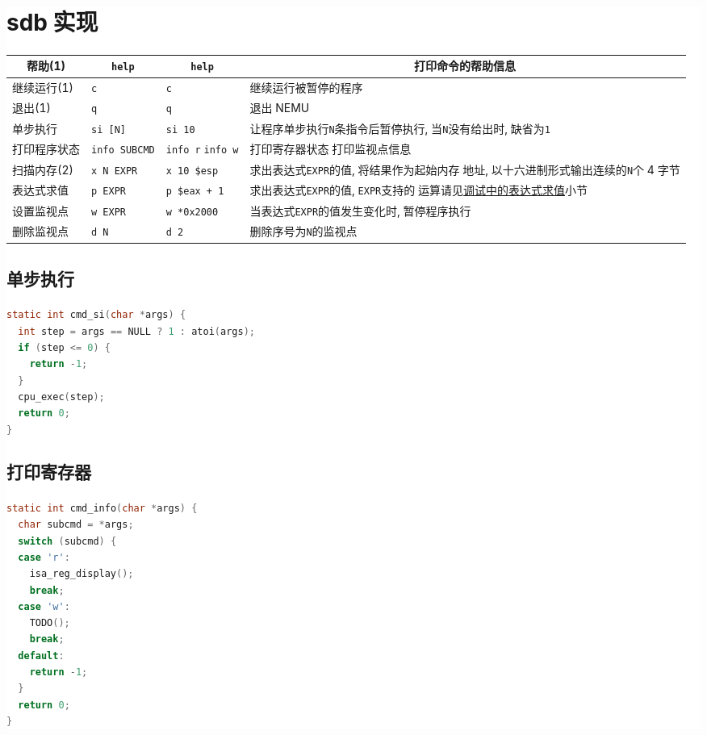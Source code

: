 # sdb 实现

| 帮助(1)      | `help`        | `help`            | 打印命令的帮助信息                                                                                                                  |
| ------------ | ------------- | ----------------- | ----------------------------------------------------------------------------------------------------------------------------------- |
| 继续运行(1)  | `c`           | `c`               | 继续运行被暂停的程序                                                                                                                |
| 退出(1)      | `q`           | `q`               | 退出 NEMU                                                                                                                           |
| 单步执行     | `si [N]`      | `si 10`           | 让程序单步执行`N`条指令后暂停执行, 当`N`没有给出时, 缺省为`1`                                                                       |
| 打印程序状态 | `info SUBCMD` | `info r` `info w` | 打印寄存器状态 打印监视点信息                                                                                                       |
| 扫描内存(2)  | `x N EXPR`    | `x 10 $esp`       | 求出表达式`EXPR`的值, 将结果作为起始内存 地址, 以十六进制形式输出连续的`N`个 4 字节                                                 |
| 表达式求值   | `p EXPR`      | `p $eax + 1`      | 求出表达式`EXPR`的值, `EXPR`支持的 运算请见[调试中的表达式求值](https://nju-projectn.github.io/ics-pa-gitbook/ics2022/1.6.html)小节 |
| 设置监视点   | `w EXPR`      | `w *0x2000`       | 当表达式`EXPR`的值发生变化时, 暂停程序执行                                                                                          |
| 删除监视点   | `d N`         | `d 2`             | 删除序号为`N`的监视点                                                                                                               |

## 单步执行

```c
static int cmd_si(char *args) {
  int step = args == NULL ? 1 : atoi(args);
  if (step <= 0) {
    return -1;
  }
  cpu_exec(step);
  return 0;
}
```

## 打印寄存器

```c
static int cmd_info(char *args) {
  char subcmd = *args;
  switch (subcmd) {
  case 'r':
    isa_reg_display();
    break;
  case 'w':
    TODO();
    break;
  default:
    return -1;
  }
  return 0;
}
```
